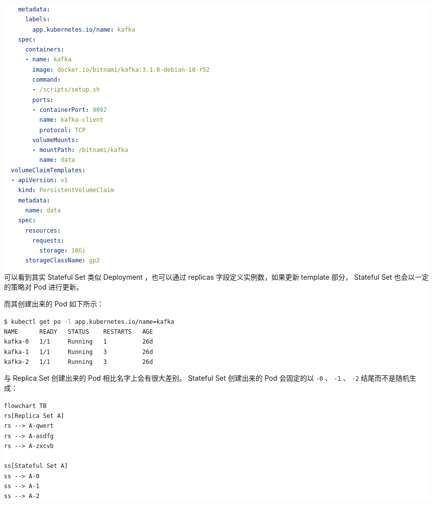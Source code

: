 ```yaml
    metadata:
      labels:
        app.kubernetes.io/name: kafka
    spec:
      containers:
      - name: kafka
        image: docker.io/bitnami/kafka:3.1.0-debian-10-r52
        command:
        - /scripts/setup.sh
        ports:
        - containerPort: 9092
          name: kafka-client
          protocol: TCP
        volumeMounts:
        - mountPath: /bitnami/kafka
          name: data
  volumeClaimTemplates:
  - apiVersion: v1
    kind: PersistentVolumeClaim
    metadata:
      name: data
    spec:
      resources:
        requests:
          storage: 10Gi
      storageClassName: gp2
```

可以看到其实 Stateful Set 类似 Deployment ，也可以通过 replicas 字段定义实例数，如果更新 template 部分， Stateful Set 也会以一定的策略对 Pod 进行更新。

而其创建出来的 Pod 如下所示：
```sh
$ kubectl get po -l app.kubernetes.io/name=kafka
NAME      READY   STATUS    RESTARTS   AGE
kafka-0   1/1     Running   1          26d
kafka-1   1/1     Running   3          26d
kafka-2   1/1     Running   3          26d
```

与 Replica Set 创建出来的 Pod 相比名字上会有很大差别。 Stateful Set 创建出来的 Pod 会固定的以 `-0` 、 `-1` 、 `-2` 结尾而不是随机生成：

```mermaid
flowchart TB
rs[Replica Set A]
rs --> A-qwert
rs --> A-asdfg
rs --> A-zxcvb

ss[Stateful Set A]
ss --> A-0
ss --> A-1
ss --> A-2
```
